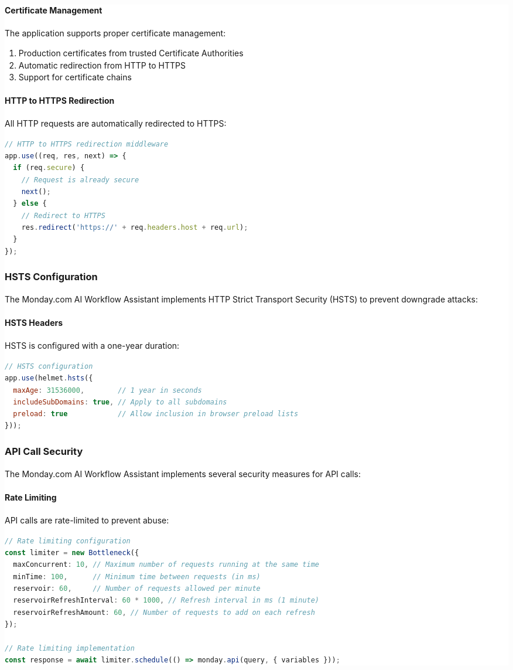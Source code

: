 #### Certificate Management

The application supports proper certificate management:

1. Production certificates from trusted Certificate Authorities
2. Automatic redirection from HTTP to HTTPS
3. Support for certificate chains

#### HTTP to HTTPS Redirection

All HTTP requests are automatically redirected to HTTPS:

```javascript
// HTTP to HTTPS redirection middleware
app.use((req, res, next) => {
  if (req.secure) {
    // Request is already secure
    next();
  } else {
    // Redirect to HTTPS
    res.redirect('https://' + req.headers.host + req.url);
  }
});
```

### HSTS Configuration

The Monday.com AI Workflow Assistant implements HTTP Strict Transport Security (HSTS) to prevent downgrade attacks:

#### HSTS Headers

HSTS is configured with a one-year duration:

```javascript
// HSTS configuration
app.use(helmet.hsts({
  maxAge: 31536000,        // 1 year in seconds
  includeSubDomains: true, // Apply to all subdomains
  preload: true            // Allow inclusion in browser preload lists
}));
```

### API Call Security

The Monday.com AI Workflow Assistant implements several security measures for API calls:

#### Rate Limiting

API calls are rate-limited to prevent abuse:

```typescript
// Rate limiting configuration
const limiter = new Bottleneck({
  maxConcurrent: 10, // Maximum number of requests running at the same time
  minTime: 100,      // Minimum time between requests (in ms)
  reservoir: 60,     // Number of requests allowed per minute
  reservoirRefreshInterval: 60 * 1000, // Refresh interval in ms (1 minute)
  reservoirRefreshAmount: 60, // Number of requests to add on each refresh
});

// Rate limiting implementation
const response = await limiter.schedule(() => monday.api(query, { variables }));
```
